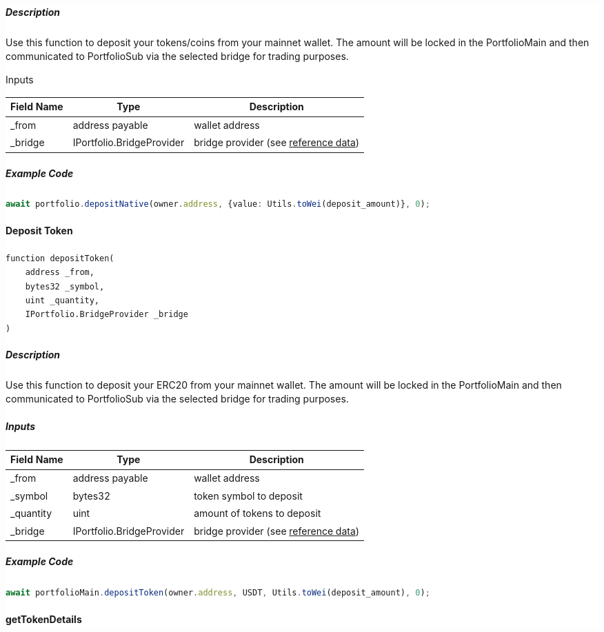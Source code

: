 ##### Description

Use this function to deposit your tokens/coins from your mainnet wallet.
The amount will be locked in the PortfolioMain and then communicated to
PortfolioSub via the selected bridge for trading purposes.

Inputs

| **Field Name** | **Type**                  | **Description**                                                    |
|----------------|---------------------------|--------------------------------------------------------------------|
| _from          | address payable           | wallet address                                                     |
| _bridge        | IPortfolio.BridgeProvider | bridge provider (see [reference data](#order-enum-type-reference)) |

##### Example Code

```ts
await portfolio.depositNative(owner.address, {value: Utils.toWei(deposit_amount)}, 0);
```

#### Deposit Token

```solidity
function depositToken(
    address _from,
    bytes32 _symbol,
    uint _quantity,
    IPortfolio.BridgeProvider _bridge
)
```

##### Description

Use this function to deposit your ERC20 from your mainnet wallet. The
amount will be locked in the PortfolioMain and then communicated to
PortfolioSub via the selected bridge for trading purposes.

##### Inputs

| **Field Name** | **Type**                  | **Description**                                                    |
|----------------|---------------------------|--------------------------------------------------------------------|
| _from          | address payable           | wallet address                                                     |
| _symbol        | bytes32                   | token symbol to deposit                                            |
| _quantity      | uint                      | amount of tokens to deposit                                        |
| _bridge        | IPortfolio.BridgeProvider | bridge provider (see [reference data](#order-enum-type-reference)) |

##### Example Code

```ts
await portfolioMain.depositToken(owner.address, USDT, Utils.toWei(deposit_amount), 0);
```

#### getTokenDetails
